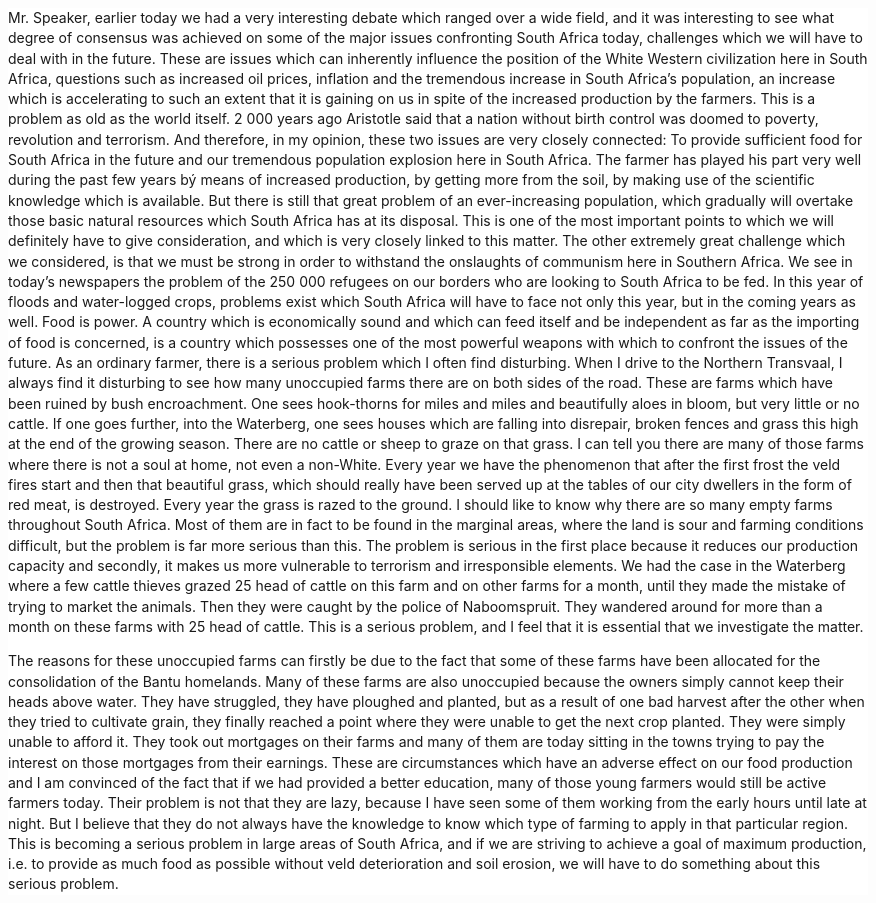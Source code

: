 <p>Mr. Speaker, earlier today we had a very interesting debate which ranged over a wide field, and it was interesting to see what degree of consensus was achieved on some of the major issues confronting South Africa today, challenges which we will have to deal with in the future. These are issues which can inherently influence the position of the White Western civilization here in South Africa, questions such as increased oil prices, inflation and the tremendous increase in South Africa&#x2019;s population, an increase which is accelerating to such an extent that it is gaining on us in spite of the increased production by the farmers. This is a problem as old as the world itself. 2 000 years ago Aristotle said that a nation without birth control was doomed to poverty, revolution and terrorism. And therefore, in my opinion, these two issues are very closely connected: To provide sufficient food for South Africa in the future and our tremendous population explosion here in South Africa. The farmer has played his part very well during the past few years b&#x00FD; means of increased production, by getting more from the soil, by making use of the scientific knowledge which is available. But there is still that great problem of an ever-increasing population, which gradually will overtake those basic natural resources which South Africa has at its disposal. This is one of the most important points to which we will definitely have to give consideration, and which is very closely linked to this matter. The other extremely great challenge which we considered, is that we must be strong in order to withstand the onslaughts of communism here in Southern Africa. We see in today&#x2019;s newspapers the problem of the 250 000 refugees on our borders who are looking to <span class="col_1175-1176" refersTo="page_0604"/>South Africa to be fed. In this year of floods and water-logged crops, problems exist which South Africa will have to face not only this year, but in the coming years as well. Food is power. A country which is economically sound and which can feed itself and be independent as far as the importing of food is concerned, is a country which possesses one of the most powerful weapons with which to confront the issues of the future. As an ordinary farmer, there is a serious problem which I often find disturbing. When I drive to the Northern Transvaal, I always find it disturbing to see how many unoccupied farms there are on both sides of the road. These are farms which have been ruined by bush encroachment. One sees hook-thorns for miles and miles and beautifully aloes in bloom, but very little or no cattle. If one goes further, into the Waterberg, one sees houses which are falling into disrepair, broken fences and grass this high at the end of the growing season. There are no cattle or sheep to graze on that grass. I can tell you there are many of those farms where there is not a soul at home, not even a non-White. Every year we have the phenomenon that after the first frost the veld fires start and then that beautiful grass, which should really have been served up at the tables of our city dwellers in the form of red meat, is destroyed. Every year the grass is razed to the ground. I should like to know why there are so many empty farms throughout South Africa. Most of them are in fact to be found in the marginal areas, where the land is sour and farming conditions difficult, but the problem is far more serious than this. The problem is serious in the first place because it reduces our production capacity and secondly, it makes us more vulnerable to terrorism and irresponsible elements. We had the case in the Waterberg where a few cattle thieves grazed 25 head of cattle on this farm and on other farms for a month, until they made the mistake of trying to market the animals. Then they were caught by the police of Naboomspruit. They wandered around for more than a month on these farms with 25 head of cattle. This is a serious problem, and I feel that it is essential that we investigate the matter.</p>

<p>The reasons for these unoccupied farms can firstly be due to the fact that some of these farms have been allocated for the consolidation of the Bantu homelands. Many of these farms are also unoccupied because the owners simply cannot keep their heads above water. They have struggled, they have ploughed and planted, but as a result of one bad harvest after the other when they tried to cultivate grain, they finally reached a point where they were unable to get the next crop planted. They were simply unable to afford it. They took out mortgages on their farms and many of them are today sitting in the towns trying to pay the interest on those mortgages from their earnings. These are circumstances which have an adverse effect on our food production and I am convinced of the fact that if we had provided a better education, many of those young farmers would still be active farmers today. Their problem is not that they are lazy, because I have seen some of them working from the early hours until late at night. But I believe that they do not always have the knowledge to know which type of farming to apply in that particular region. This is becoming a serious problem in large areas of South Africa, and if we are striving to achieve a goal of maximum production, i.e. to provide as much food as possible without veld deterioration and soil erosion, we will have to do something about this serious problem.</p>
